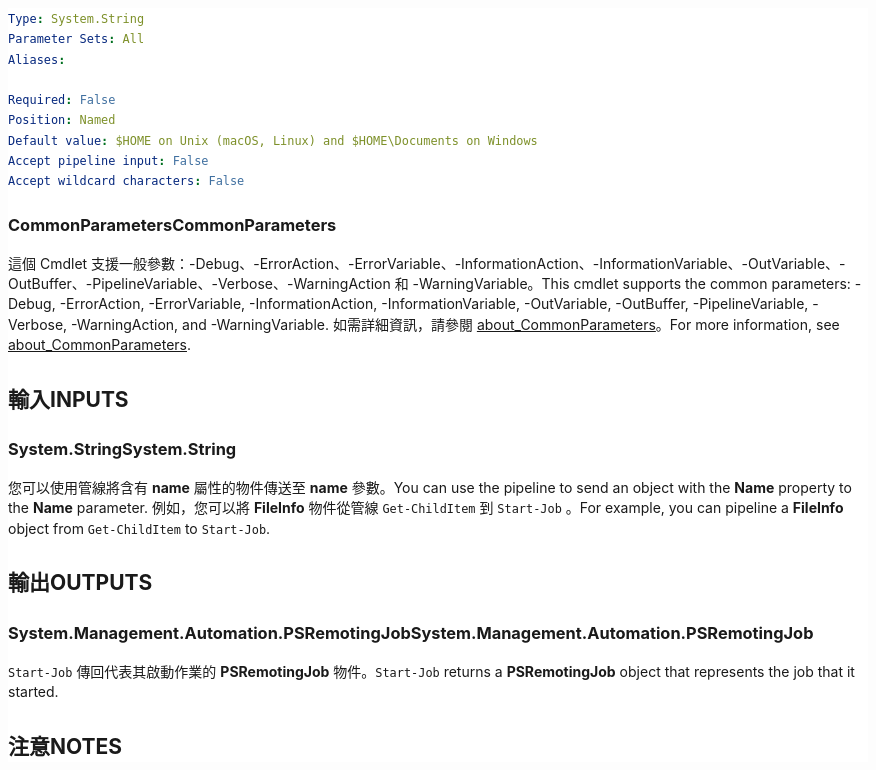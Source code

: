 ```yaml
Type: System.String
Parameter Sets: All
Aliases:

Required: False
Position: Named
Default value: $HOME on Unix (macOS, Linux) and $HOME\Documents on Windows
Accept pipeline input: False
Accept wildcard characters: False
```

### <span data-ttu-id="1ff95-297">CommonParameters</span><span class="sxs-lookup"><span data-stu-id="1ff95-297">CommonParameters</span></span>

<span data-ttu-id="1ff95-298">這個 Cmdlet 支援一般參數：-Debug、-ErrorAction、-ErrorVariable、-InformationAction、-InformationVariable、-OutVariable、-OutBuffer、-PipelineVariable、-Verbose、-WarningAction 和 -WarningVariable。</span><span class="sxs-lookup"><span data-stu-id="1ff95-298">This cmdlet supports the common parameters: -Debug, -ErrorAction, -ErrorVariable, -InformationAction, -InformationVariable, -OutVariable, -OutBuffer, -PipelineVariable, -Verbose, -WarningAction, and -WarningVariable.</span></span> <span data-ttu-id="1ff95-299">如需詳細資訊，請參閱 [about_CommonParameters](https://go.microsoft.com/fwlink/?LinkID=113216)。</span><span class="sxs-lookup"><span data-stu-id="1ff95-299">For more information, see [about_CommonParameters](https://go.microsoft.com/fwlink/?LinkID=113216).</span></span>

## <span data-ttu-id="1ff95-300">輸入</span><span class="sxs-lookup"><span data-stu-id="1ff95-300">INPUTS</span></span>

### <span data-ttu-id="1ff95-301">System.String</span><span class="sxs-lookup"><span data-stu-id="1ff95-301">System.String</span></span>

<span data-ttu-id="1ff95-302">您可以使用管線將含有 **name** 屬性的物件傳送至 **name** 參數。</span><span class="sxs-lookup"><span data-stu-id="1ff95-302">You can use the pipeline to send an object with the **Name** property to the **Name** parameter.</span></span> <span data-ttu-id="1ff95-303">例如，您可以將 **FileInfo** 物件從管線 `Get-ChildItem` 到 `Start-Job` 。</span><span class="sxs-lookup"><span data-stu-id="1ff95-303">For example, you can pipeline a **FileInfo** object from `Get-ChildItem` to `Start-Job`.</span></span>

## <span data-ttu-id="1ff95-304">輸出</span><span class="sxs-lookup"><span data-stu-id="1ff95-304">OUTPUTS</span></span>

### <span data-ttu-id="1ff95-305">System.Management.Automation.PSRemotingJob</span><span class="sxs-lookup"><span data-stu-id="1ff95-305">System.Management.Automation.PSRemotingJob</span></span>

<span data-ttu-id="1ff95-306">`Start-Job` 傳回代表其啟動作業的 **PSRemotingJob** 物件。</span><span class="sxs-lookup"><span data-stu-id="1ff95-306">`Start-Job` returns a **PSRemotingJob** object that represents the job that it started.</span></span>

## <span data-ttu-id="1ff95-307">注意</span><span class="sxs-lookup"><span data-stu-id="1ff95-307">NOTES</span></span>
